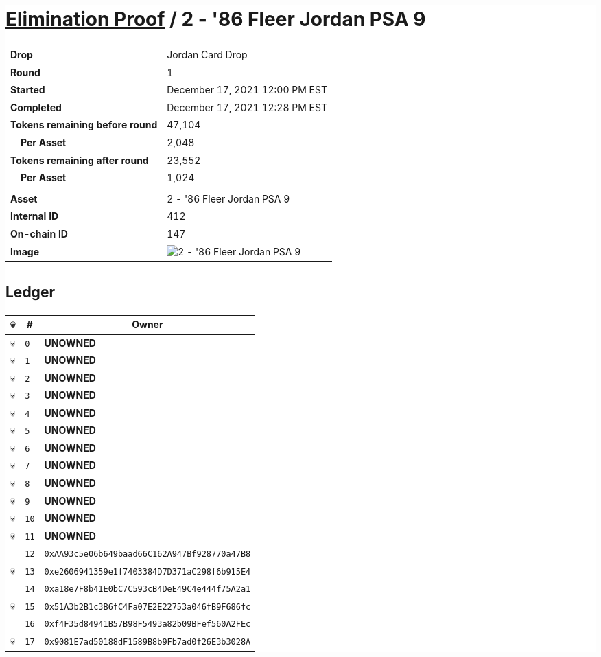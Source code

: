 # [Elimination Proof](./readme.md) / 2 - &#039;86 Fleer Jordan PSA 9

|||
|---|---|
| **Drop** | Jordan Card Drop |
| **Round** | 1 |
| **Started** | December 17, 2021 12:00 PM EST |
| **Completed** | December 17, 2021 12:28 PM EST |
| **Tokens remaining before round** | 47,104 |
| **&nbsp;&nbsp;&nbsp;&nbsp;Per Asset** | 2,048 |
| **Tokens remaining after round** | 23,552 |
| **&nbsp;&nbsp;&nbsp;&nbsp;Per Asset** | 1,024 |
| | |
| **Asset** | 2 - &#039;86 Fleer Jordan PSA 9 |
| **Internal ID** | 412 |
| **On-chain ID** | 147 |
| **Image** | <img src="https://tcdn.blokpax.com/95149d1f-6232-4f02-be20-81497a6b27c5/c94185ed79ce731be514cdafd7331b48837618c172391282a34d522056370229.png" height="200" alt="2 - &#039;86 Fleer Jordan PSA 9" /> |

## Ledger

| 💀 | # | Owner |
| --- | --- | --- |
| 💀 | `0` | **UNOWNED** |
| 💀 | `1` | **UNOWNED** |
| 💀 | `2` | **UNOWNED** |
| 💀 | `3` | **UNOWNED** |
| 💀 | `4` | **UNOWNED** |
| 💀 | `5` | **UNOWNED** |
| 💀 | `6` | **UNOWNED** |
| 💀 | `7` | **UNOWNED** |
| 💀 | `8` | **UNOWNED** |
| 💀 | `9` | **UNOWNED** |
| 💀 | `10` | **UNOWNED** |
| 💀 | `11` | **UNOWNED** |
|  | `12` | `0xAA93c5e06b649baad66C162A947Bf928770a47B8` |
| 💀 | `13` | `0xe2606941359e1f7403384D7D371aC298f6b915E4` |
|  | `14` | `0xa18e7F8b41E0bC7C593cB4DeE49C4e444f75A2a1` |
| 💀 | `15` | `0x51A3b2B1c3B6fC4Fa07E2E22753a046fB9F686fc` |
|  | `16` | `0xf4F35d84941B57B98F5493a82b09BFef560A2FEc` |
| 💀 | `17` | `0x9081E7ad50188dF1589B8b9Fb7ad0f26E3b3028A` |